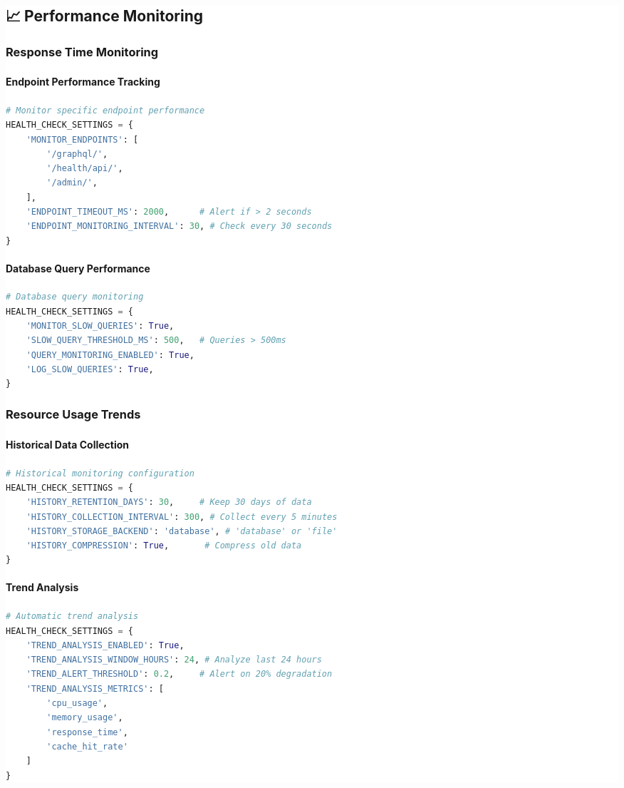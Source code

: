 ## 📈 Performance Monitoring

### Response Time Monitoring

#### Endpoint Performance Tracking
```python
# Monitor specific endpoint performance
HEALTH_CHECK_SETTINGS = {
    'MONITOR_ENDPOINTS': [
        '/graphql/',
        '/health/api/',
        '/admin/',
    ],
    'ENDPOINT_TIMEOUT_MS': 2000,      # Alert if > 2 seconds
    'ENDPOINT_MONITORING_INTERVAL': 30, # Check every 30 seconds
}
```

#### Database Query Performance
```python
# Database query monitoring
HEALTH_CHECK_SETTINGS = {
    'MONITOR_SLOW_QUERIES': True,
    'SLOW_QUERY_THRESHOLD_MS': 500,   # Queries > 500ms
    'QUERY_MONITORING_ENABLED': True,
    'LOG_SLOW_QUERIES': True,
}
```

### Resource Usage Trends

#### Historical Data Collection
```python
# Historical monitoring configuration
HEALTH_CHECK_SETTINGS = {
    'HISTORY_RETENTION_DAYS': 30,     # Keep 30 days of data
    'HISTORY_COLLECTION_INTERVAL': 300, # Collect every 5 minutes
    'HISTORY_STORAGE_BACKEND': 'database', # 'database' or 'file'
    'HISTORY_COMPRESSION': True,       # Compress old data
}
```

#### Trend Analysis
```python
# Automatic trend analysis
HEALTH_CHECK_SETTINGS = {
    'TREND_ANALYSIS_ENABLED': True,
    'TREND_ANALYSIS_WINDOW_HOURS': 24, # Analyze last 24 hours
    'TREND_ALERT_THRESHOLD': 0.2,     # Alert on 20% degradation
    'TREND_ANALYSIS_METRICS': [
        'cpu_usage',
        'memory_usage',
        'response_time',
        'cache_hit_rate'
    ]
}
```
